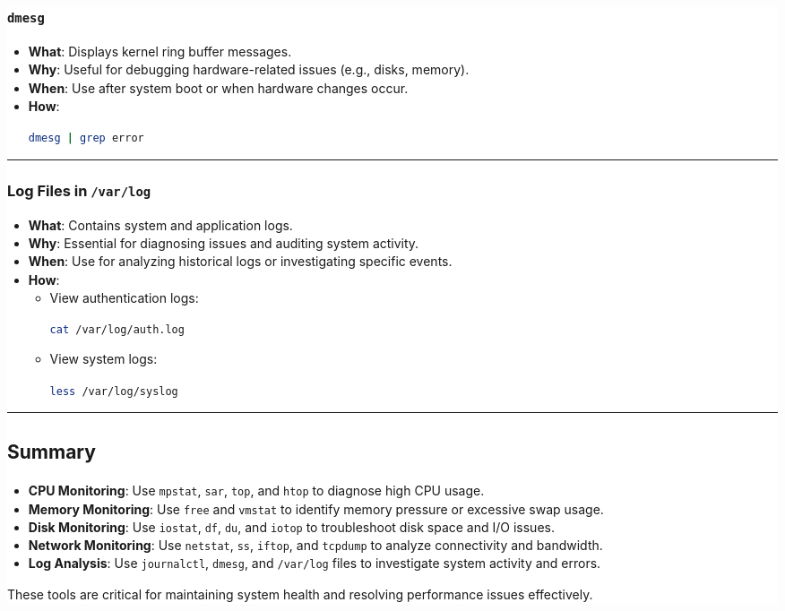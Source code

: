 
### **`dmesg`**
- **What**: Displays kernel ring buffer messages.
- **Why**: Useful for debugging hardware-related issues (e.g., disks, memory).
- **When**: Use after system boot or when hardware changes occur.
- **How**:
  ```bash
  dmesg | grep error
  ```

---

### **Log Files in `/var/log`**
- **What**: Contains system and application logs.
- **Why**: Essential for diagnosing issues and auditing system activity.
- **When**: Use for analyzing historical logs or investigating specific events.
- **How**:
  - View authentication logs:
    ```bash
    cat /var/log/auth.log
    ```
  - View system logs:
    ```bash
    less /var/log/syslog
    ```

---

## **Summary**
- **CPU Monitoring**: Use `mpstat`, `sar`, `top`, and `htop` to diagnose high CPU usage.
- **Memory Monitoring**: Use `free` and `vmstat` to identify memory pressure or excessive swap usage.
- **Disk Monitoring**: Use `iostat`, `df`, `du`, and `iotop` to troubleshoot disk space and I/O issues.
- **Network Monitoring**: Use `netstat`, `ss`, `iftop`, and `tcpdump` to analyze connectivity and bandwidth.
- **Log Analysis**: Use `journalctl`, `dmesg`, and `/var/log` files to investigate system activity and errors.

These tools are critical for maintaining system health and resolving performance issues effectively.

